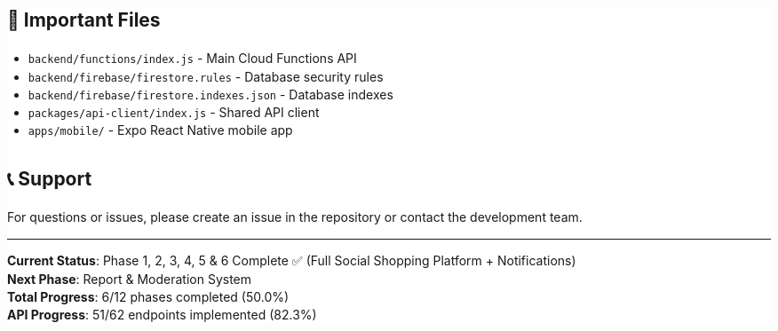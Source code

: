 ## 🔗 Important Files

- `backend/functions/index.js` - Main Cloud Functions API
- `backend/firebase/firestore.rules` - Database security rules
- `backend/firebase/firestore.indexes.json` - Database indexes
- `packages/api-client/index.js` - Shared API client
- `apps/mobile/` - Expo React Native mobile app

## 📞 Support

For questions or issues, please create an issue in the repository or contact the development team.

---

**Current Status**: Phase 1, 2, 3, 4, 5 & 6 Complete ✅ (Full Social Shopping Platform + Notifications)  
**Next Phase**: Report & Moderation System  
**Total Progress**: 6/12 phases completed (50.0%)  
**API Progress**: 51/62 endpoints implemented (82.3%) 